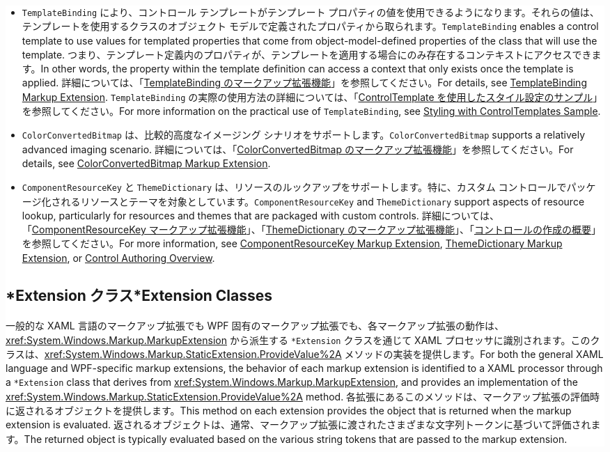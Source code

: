 - <span data-ttu-id="00754-153">`TemplateBinding` により、コントロール テンプレートがテンプレート プロパティの値を使用できるようになります。それらの値は、テンプレートを使用するクラスのオブジェクト モデルで定義されたプロパティから取られます。</span><span class="sxs-lookup"><span data-stu-id="00754-153">`TemplateBinding` enables a control template to use values for templated properties that come from object-model-defined properties of the class that will use the template.</span></span> <span data-ttu-id="00754-154">つまり、テンプレート定義内のプロパティが、テンプレートを適用する場合にのみ存在するコンテキストにアクセスできます。</span><span class="sxs-lookup"><span data-stu-id="00754-154">In other words, the property within the template definition can access a context that only exists once the template is applied.</span></span> <span data-ttu-id="00754-155">詳細については、「[TemplateBinding のマークアップ拡張機能](templatebinding-markup-extension.md)」を参照してください。</span><span class="sxs-lookup"><span data-stu-id="00754-155">For details, see [TemplateBinding Markup Extension](templatebinding-markup-extension.md).</span></span> <span data-ttu-id="00754-156">`TemplateBinding` の実際の使用方法の詳細については、「[ControlTemplate を使用したスタイル設定のサンプル](https://github.com/Microsoft/WPF-Samples/tree/master/Styles%20&%20Templates/IntroToStylingAndTemplating)」を参照してください。</span><span class="sxs-lookup"><span data-stu-id="00754-156">For more information on the practical use of `TemplateBinding`, see [Styling with ControlTemplates Sample](https://github.com/Microsoft/WPF-Samples/tree/master/Styles%20&%20Templates/IntroToStylingAndTemplating).</span></span>  
  
- <span data-ttu-id="00754-157">`ColorConvertedBitmap` は、比較的高度なイメージング シナリオをサポートします。</span><span class="sxs-lookup"><span data-stu-id="00754-157">`ColorConvertedBitmap` supports a relatively advanced imaging scenario.</span></span> <span data-ttu-id="00754-158">詳細については、「[ColorConvertedBitmap のマークアップ拡張機能](colorconvertedbitmap-markup-extension.md)」を参照してください。</span><span class="sxs-lookup"><span data-stu-id="00754-158">For details, see [ColorConvertedBitmap Markup Extension](colorconvertedbitmap-markup-extension.md).</span></span>  
  
- <span data-ttu-id="00754-159">`ComponentResourceKey` と `ThemeDictionary` は、リソースのルックアップをサポートします。特に、カスタム コントロールでパッケージ化されるリソースとテーマを対象としています。</span><span class="sxs-lookup"><span data-stu-id="00754-159">`ComponentResourceKey` and `ThemeDictionary` support aspects of resource lookup, particularly for resources and themes that are packaged with custom controls.</span></span> <span data-ttu-id="00754-160">詳細については、「[ComponentResourceKey マークアップ拡張機能](componentresourcekey-markup-extension.md)」、「[ThemeDictionary のマークアップ拡張機能](themedictionary-markup-extension.md)」、「[コントロールの作成の概要](../controls/control-authoring-overview.md)」を参照してください。</span><span class="sxs-lookup"><span data-stu-id="00754-160">For more information, see [ComponentResourceKey Markup Extension](componentresourcekey-markup-extension.md), [ThemeDictionary Markup Extension](themedictionary-markup-extension.md), or [Control Authoring Overview](../controls/control-authoring-overview.md).</span></span>  
  
<a name="StarExtension"></a>
## <a name="extension-classes"></a><span data-ttu-id="00754-161">\*Extension クラス</span><span class="sxs-lookup"><span data-stu-id="00754-161">\*Extension Classes</span></span>  
 <span data-ttu-id="00754-162">一般的な XAML 言語のマークアップ拡張でも WPF 固有のマークアップ拡張でも、各マークアップ拡張の動作は、<xref:System.Windows.Markup.MarkupExtension> から派生する `*Extension` クラスを通じて XAML プロセッサに識別されます。このクラスは、<xref:System.Windows.Markup.StaticExtension.ProvideValue%2A> メソッドの実装を提供します。</span><span class="sxs-lookup"><span data-stu-id="00754-162">For both the general XAML language and WPF-specific markup extensions, the behavior of each markup extension is identified to a XAML processor through a `*Extension` class that derives from <xref:System.Windows.Markup.MarkupExtension>, and provides an implementation of the <xref:System.Windows.Markup.StaticExtension.ProvideValue%2A> method.</span></span> <span data-ttu-id="00754-163">各拡張にあるこのメソッドは、マークアップ拡張の評価時に返されるオブジェクトを提供します。</span><span class="sxs-lookup"><span data-stu-id="00754-163">This method on each extension provides the object that is returned when the markup extension is evaluated.</span></span> <span data-ttu-id="00754-164">返されるオブジェクトは、通常、マークアップ拡張に渡されたさまざまな文字列トークンに基づいて評価されます。</span><span class="sxs-lookup"><span data-stu-id="00754-164">The returned object is typically evaluated based on the various string tokens that are passed to the markup extension.</span></span>  
  